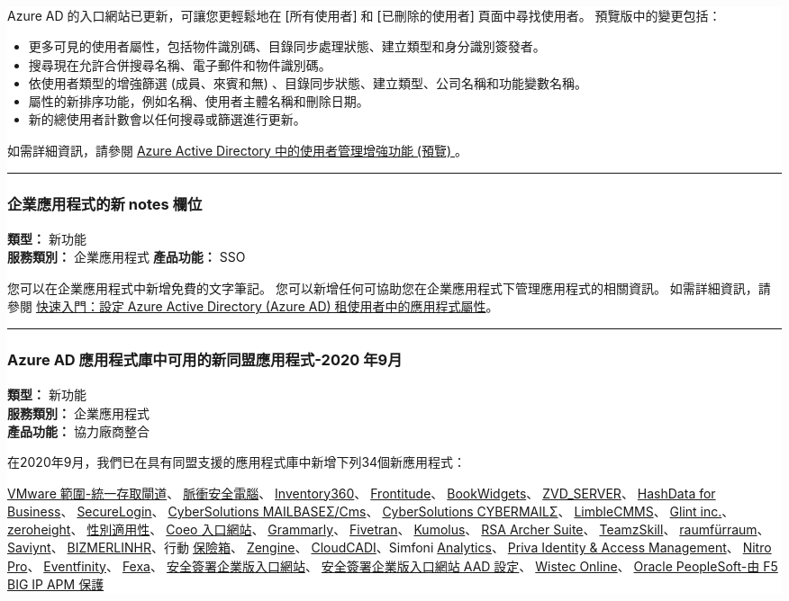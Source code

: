 
Azure AD 的入口網站已更新，可讓您更輕鬆地在 [所有使用者] 和 [已刪除的使用者] 頁面中尋找使用者。 預覽版中的變更包括： 
- 更多可見的使用者屬性，包括物件識別碼、目錄同步處理狀態、建立類型和身分識別簽發者。
- 搜尋現在允許合併搜尋名稱、電子郵件和物件識別碼。
- 依使用者類型的增強篩選 (成員、來賓和無) 、目錄同步狀態、建立類型、公司名稱和功能變數名稱。
- 屬性的新排序功能，例如名稱、使用者主體名稱和刪除日期。
- 新的總使用者計數會以任何搜尋或篩選進行更新。

如需詳細資訊，請參閱 [Azure Active Directory 中的使用者管理增強功能 (預覽) ](../enterprise-users/users-search-enhanced.md)。

---

### <a name="new-notes-field-for-enterprise-applications"></a>企業應用程式的新 notes 欄位

**類型：** 新功能  
**服務類別：** 企業應用程式 **產品功能：** SSO

您可以在企業應用程式中新增免費的文字筆記。 您可以新增任何可協助您在企業應用程式下管理應用程式的相關資訊。 如需詳細資訊，請參閱 [快速入門：設定 Azure Active Directory (Azure AD) 租使用者中的應用程式屬性](../manage-apps/add-application-portal-configure.md)。 

---

### <a name="new-federated-apps-available-in-azure-ad-application-gallery---september-2020"></a>Azure AD 應用程式庫中可用的新同盟應用程式-2020 年9月

**類型：** 新功能  
**服務類別：** 企業應用程式  
**產品功能：** 協力廠商整合

在2020年9月，我們已在具有同盟支援的應用程式庫中新增下列34個新應用程式：

[VMware 範圍-統一存取閘道]()、 [脈衝安全電腦](../saas-apps/vmware-horizon-unified-access-gateway-tutorial.md)、 [Inventory360](../saas-apps/pulse-secure-pcs-tutorial.md)、 [Frontitude](https://services.enteksystems.de/sso/microsoft/signup)、 [BookWidgets](https://www.bookwidgets.com/sso/office365)、 [ZVD_SERVER](https://zaas.zenmutech.com/user/signin)、 [HashData for Business](https://hashdata.app/login.xhtml)、 [SecureLogin](https://securelogin.securelogin.nu/sso/azure/login)、 [CyberSolutions MAILBASEΣ/Cms](../saas-apps/cybersolutions-mailbase-tutorial.md)、 [CyberSolutions CYBERMAILΣ](../saas-apps/cybersolutions-cybermail-tutorial.md)、 [LimbleCMMS](https://auth.limblecmms.com/)、 [Glint inc.](../saas-apps/glint-inc-tutorial.md)、 [zeroheight](../saas-apps/zeroheight-tutorial.md)、 [性別適用性](https://app.genderfitness.com/)、 [Coeo 入口網站](https://my.coeo.com/)、 [Grammarly](../saas-apps/grammarly-tutorial.md)、 [Fivetran](../saas-apps/fivetran-tutorial.md)、 [Kumolus](../saas-apps/kumolus-tutorial.md)、 [RSA Archer Suite](../saas-apps/rsa-archer-suite-tutorial.md)、 [TeamzSkill](../saas-apps/teamzskill-tutorial.md)、 [raumfürraum](../saas-apps/raumfurraum-tutorial.md)、 [Saviynt](../saas-apps/saviynt-tutorial.md)、 [BIZMERLINHR](https://marketplace.bizmerlin.net/bmone/signup)、行動 [保險箱](../saas-apps/mobile-locker-tutorial.md)、 [Zengine](../saas-apps/zengine-tutorial.md)、 [CloudCADI](https://app.cloudcadi.com/login)、Simfoni [Analytics](https://simfonianalytics.com/accounts/microsoft/login/)、 [Priva Identity & Access Management](https://my.priva.com/)、 [Nitro Pro](https://www.gonitro.com/nps/product-details/downloads)、 [Eventfinity](../saas-apps/eventfinity-tutorial.md)、 [Fexa](../saas-apps/fexa-tutorial.md)、 [安全簽署企業版入口網站](https://www.securedsigning.com/aad/Auth/ExternalLogin/AdminPortal)、 [安全簽署企業版入口網站 AAD 設定](https://www.securedsigning.com/aad/Auth/ExternalLogin/AdminPortal)、 [Wistec Online](https://wisteconline.com/auth/oidc)、 [Oracle PeopleSoft-由 F5 BIG IP APM 保護](../saas-apps/oracle-peoplesoft-protected-by-f5-big-ip-apm-tutorial.md)
